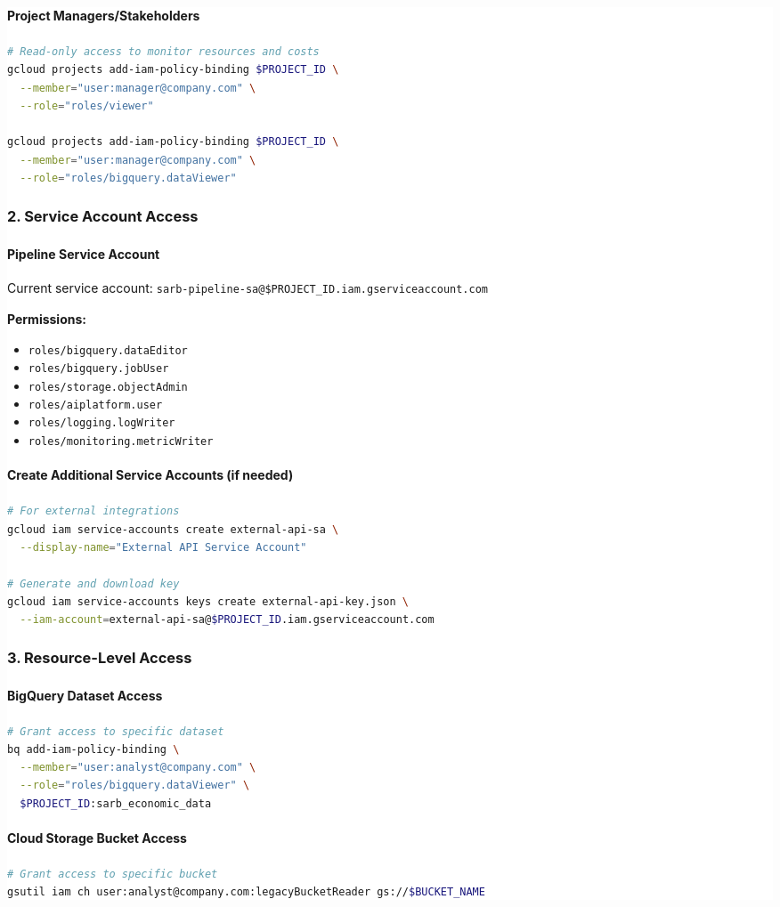 #### Project Managers/Stakeholders
```bash
# Read-only access to monitor resources and costs
gcloud projects add-iam-policy-binding $PROJECT_ID \
  --member="user:manager@company.com" \
  --role="roles/viewer"

gcloud projects add-iam-policy-binding $PROJECT_ID \
  --member="user:manager@company.com" \
  --role="roles/bigquery.dataViewer"
```

### 2. Service Account Access

#### Pipeline Service Account
Current service account: `sarb-pipeline-sa@$PROJECT_ID.iam.gserviceaccount.com`

**Permissions:**
- `roles/bigquery.dataEditor`
- `roles/bigquery.jobUser`
- `roles/storage.objectAdmin`
- `roles/aiplatform.user`
- `roles/logging.logWriter`
- `roles/monitoring.metricWriter`

#### Create Additional Service Accounts (if needed)
```bash
# For external integrations
gcloud iam service-accounts create external-api-sa \
  --display-name="External API Service Account"

# Generate and download key
gcloud iam service-accounts keys create external-api-key.json \
  --iam-account=external-api-sa@$PROJECT_ID.iam.gserviceaccount.com
```

### 3. Resource-Level Access

#### BigQuery Dataset Access
```bash
# Grant access to specific dataset
bq add-iam-policy-binding \
  --member="user:analyst@company.com" \
  --role="roles/bigquery.dataViewer" \
  $PROJECT_ID:sarb_economic_data
```

#### Cloud Storage Bucket Access
```bash
# Grant access to specific bucket
gsutil iam ch user:analyst@company.com:legacyBucketReader gs://$BUCKET_NAME
```
